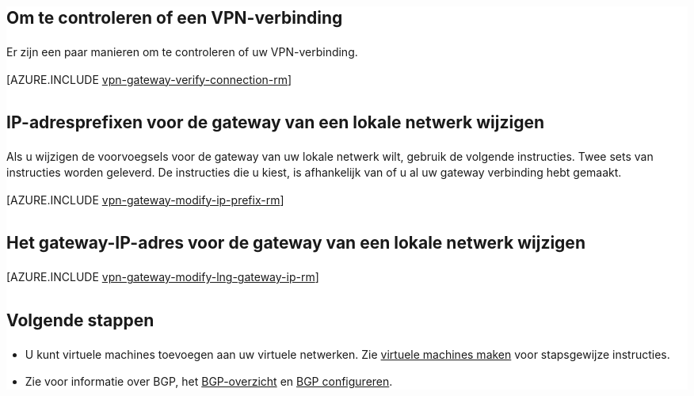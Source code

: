 ## <a name="toverify"></a>Om te controleren of een VPN-verbinding

Er zijn een paar manieren om te controleren of uw VPN-verbinding.

[AZURE.INCLUDE [vpn-gateway-verify-connection-rm](../../includes/vpn-gateway-verify-connection-rm-include.md)]

## <a name="modify"></a>IP-adresprefixen voor de gateway van een lokale netwerk wijzigen

Als u wijzigen de voorvoegsels voor de gateway van uw lokale netwerk wilt, gebruik de volgende instructies. Twee sets van instructies worden geleverd. De instructies die u kiest, is afhankelijk van of u al uw gateway verbinding hebt gemaakt. 

[AZURE.INCLUDE [vpn-gateway-modify-ip-prefix-rm](../../includes/vpn-gateway-modify-ip-prefix-rm-include.md)]

## <a name="modifygwipaddress"></a>Het gateway-IP-adres voor de gateway van een lokale netwerk wijzigen

[AZURE.INCLUDE [vpn-gateway-modify-lng-gateway-ip-rm](../../includes/vpn-gateway-modify-lng-gateway-ip-rm-include.md)]

## <a name="next-steps"></a>Volgende stappen

- U kunt virtuele machines toevoegen aan uw virtuele netwerken. Zie [virtuele machines maken](../virtual-machines/virtual-machines-windows-hero-tutorial.md) voor stapsgewijze instructies.

- Zie voor informatie over BGP, het [BGP-overzicht](vpn-gateway-bgp-overview.md) en [BGP configureren](vpn-gateway-bgp-resource-manager-ps.md).

